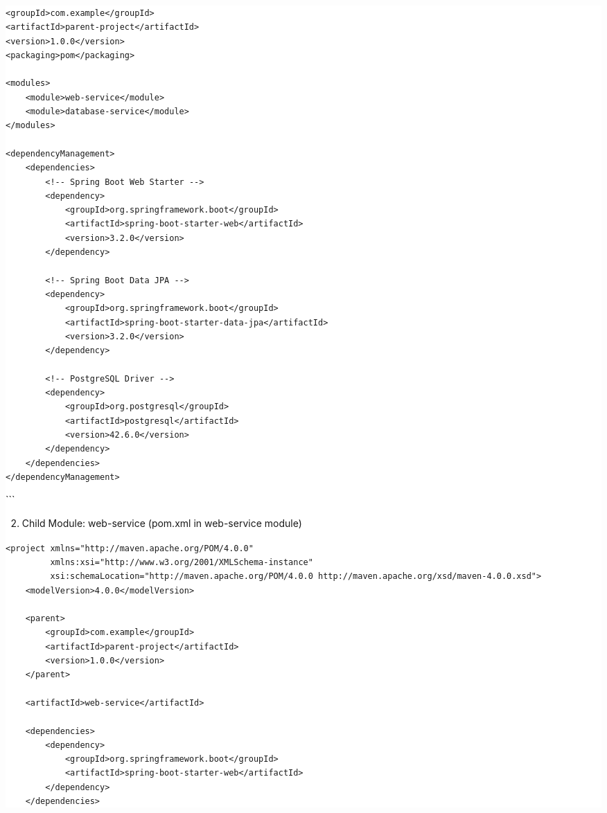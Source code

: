     <groupId>com.example</groupId>
    <artifactId>parent-project</artifactId>
    <version>1.0.0</version>
    <packaging>pom</packaging>

    <modules>
        <module>web-service</module>
        <module>database-service</module>
    </modules>

    <dependencyManagement>
        <dependencies>
            <!-- Spring Boot Web Starter -->
            <dependency>
                <groupId>org.springframework.boot</groupId>
                <artifactId>spring-boot-starter-web</artifactId>
                <version>3.2.0</version>
            </dependency>

            <!-- Spring Boot Data JPA -->
            <dependency>
                <groupId>org.springframework.boot</groupId>
                <artifactId>spring-boot-starter-data-jpa</artifactId>
                <version>3.2.0</version>
            </dependency>

            <!-- PostgreSQL Driver -->
            <dependency>
                <groupId>org.postgresql</groupId>
                <artifactId>postgresql</artifactId>
                <version>42.6.0</version>
            </dependency>
        </dependencies>
    </dependencyManagement>

</project>
```

2. Child Module: web-service (pom.xml in web-service module)
```
<project xmlns="http://maven.apache.org/POM/4.0.0"
         xmlns:xsi="http://www.w3.org/2001/XMLSchema-instance"
         xsi:schemaLocation="http://maven.apache.org/POM/4.0.0 http://maven.apache.org/xsd/maven-4.0.0.xsd">
    <modelVersion>4.0.0</modelVersion>

    <parent>
        <groupId>com.example</groupId>
        <artifactId>parent-project</artifactId>
        <version>1.0.0</version>
    </parent>

    <artifactId>web-service</artifactId>

    <dependencies>
        <dependency>
            <groupId>org.springframework.boot</groupId>
            <artifactId>spring-boot-starter-web</artifactId>
        </dependency>
    </dependencies>
